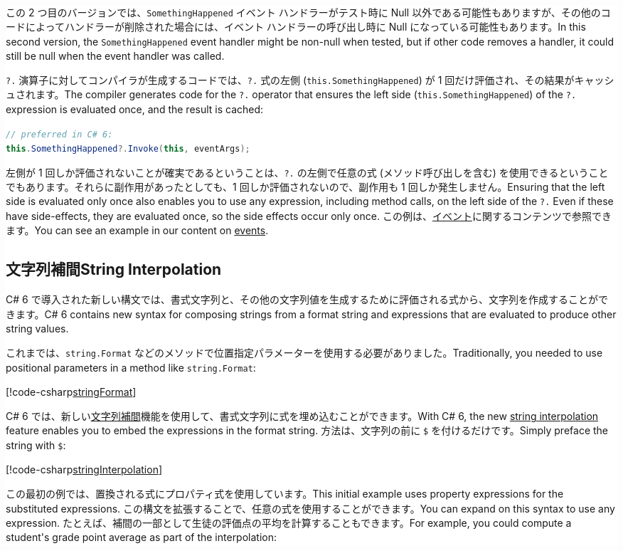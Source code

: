 <span data-ttu-id="6599c-224">この 2 つ目のバージョンでは、`SomethingHappened` イベント ハンドラーがテスト時に Null 以外である可能性もありますが、その他のコードによってハンドラーが削除された場合には、イベント ハンドラーの呼び出し時に Null になっている可能性もあります。</span><span class="sxs-lookup"><span data-stu-id="6599c-224">In this second version, the `SomethingHappened` event handler might be non-null when tested, but if other code removes a handler, it could still be null when the event handler was called.</span></span>

<span data-ttu-id="6599c-225">`?.` 演算子に対してコンパイラが生成するコードでは、`?.` 式の左側 (`this.SomethingHappened`) が 1 回だけ評価され、その結果がキャッシュされます。</span><span class="sxs-lookup"><span data-stu-id="6599c-225">The compiler generates code for the `?.` operator that ensures the left side (`this.SomethingHappened`) of the `?.` expression is evaluated once, and the result is cached:</span></span>

```csharp
// preferred in C# 6:
this.SomethingHappened?.Invoke(this, eventArgs);
```

<span data-ttu-id="6599c-226">左側が 1 回しか評価されないことが確実であるということは、`?.` の左側で任意の式 (メソッド呼び出しを含む) を使用できるということでもあります。それらに副作用があったとしても、1 回しか評価されないので、副作用も 1 回しか発生しません。</span><span class="sxs-lookup"><span data-stu-id="6599c-226">Ensuring that the left side is evaluated only once also enables you to use any expression, including method calls, on the left side of the `?.` Even if these have side-effects, they are evaluated once, so the side effects occur only once.</span></span> <span data-ttu-id="6599c-227">この例は、[イベント](../events-overview.md#language-support-for-events)に関するコンテンツで参照できます。</span><span class="sxs-lookup"><span data-stu-id="6599c-227">You can see an example in our content on [events](../events-overview.md#language-support-for-events).</span></span>

## <a name="string-interpolation"></a><span data-ttu-id="6599c-228">文字列補間</span><span class="sxs-lookup"><span data-stu-id="6599c-228">String Interpolation</span></span>

<span data-ttu-id="6599c-229">C# 6 で導入された新しい構文では、書式文字列と、その他の文字列値を生成するために評価される式から、文字列を作成することができます。</span><span class="sxs-lookup"><span data-stu-id="6599c-229">C# 6 contains new syntax for composing strings from a format string and expressions that are evaluated to produce other string values.</span></span>

<span data-ttu-id="6599c-230">これまでは、`string.Format` などのメソッドで位置指定パラメーターを使用する必要がありました。</span><span class="sxs-lookup"><span data-stu-id="6599c-230">Traditionally, you needed to use positional parameters in a method like `string.Format`:</span></span>

[!code-csharp[stringFormat](../../../samples/snippets/csharp/new-in-6/oldcode.cs#stringFormat)]

<span data-ttu-id="6599c-231">C# 6 では、新しい[文字列補間](../language-reference/tokens/interpolated.md)機能を使用して、書式文字列に式を埋め込むことができます。</span><span class="sxs-lookup"><span data-stu-id="6599c-231">With C# 6, the new [string interpolation](../language-reference/tokens/interpolated.md) feature enables you to embed the expressions in the format string.</span></span> <span data-ttu-id="6599c-232">方法は、文字列の前に `$` を付けるだけです。</span><span class="sxs-lookup"><span data-stu-id="6599c-232">Simply preface the string with `$`:</span></span>

[!code-csharp[stringInterpolation](../../../samples/snippets/csharp/new-in-6/newcode.cs#FullNameExpressionMember)]

<span data-ttu-id="6599c-233">この最初の例では、置換される式にプロパティ式を使用しています。</span><span class="sxs-lookup"><span data-stu-id="6599c-233">This initial example uses property expressions for the substituted expressions.</span></span> <span data-ttu-id="6599c-234">この構文を拡張することで、任意の式を使用することができます。</span><span class="sxs-lookup"><span data-stu-id="6599c-234">You can expand on this syntax to use any expression.</span></span> <span data-ttu-id="6599c-235">たとえば、補間の一部として生徒の評価点の平均を計算することもできます。</span><span class="sxs-lookup"><span data-stu-id="6599c-235">For example, you could compute a student's grade point average as part of the interpolation:</span></span>
